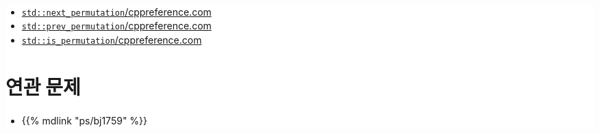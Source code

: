 * [`std::next_permutation`/cppreference.com](https://en.cppreference.com/w/cpp/algorithm/next_permutation)
* [`std::prev_permutation`/cppreference.com](https://en.cppreference.com/w/cpp/algorithm/is_permutation)
* [`std::is_permutation`/cppreference.com](https://en.cppreference.com/w/cpp/algorithm/is_permutation)

# 연관 문제

* {{% mdlink "ps/bj1759" %}}
